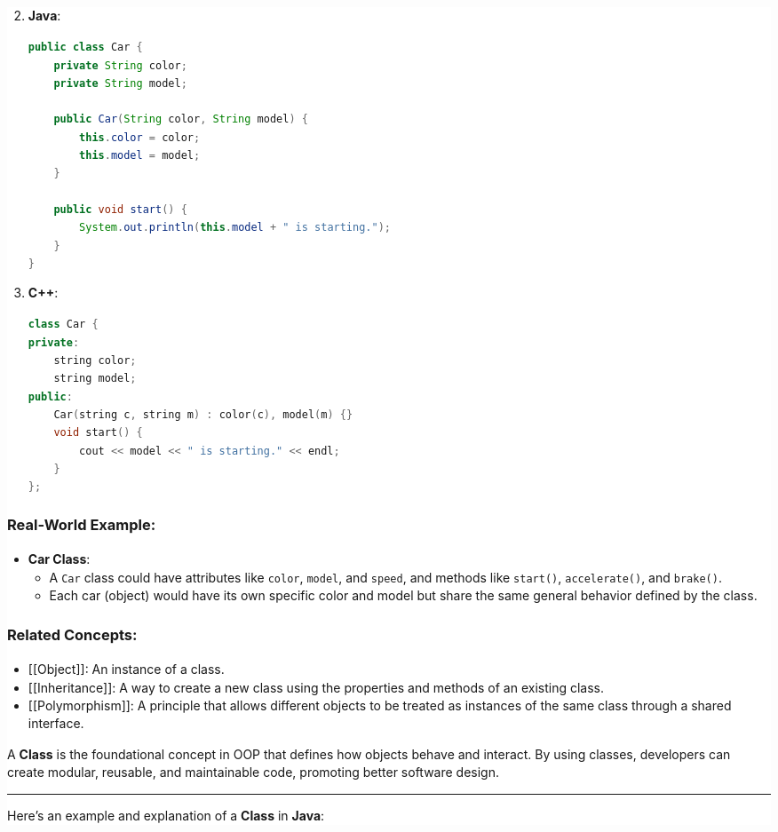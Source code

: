 2. **Java**:
   ```java
   public class Car {
       private String color;
       private String model;

       public Car(String color, String model) {
           this.color = color;
           this.model = model;
       }
       
       public void start() {
           System.out.println(this.model + " is starting.");
       }
   }
   ```

3. **C++**:
   ```cpp
   class Car {
   private:
       string color;
       string model;
   public:
       Car(string c, string m) : color(c), model(m) {}
       void start() {
           cout << model << " is starting." << endl;
       }
   };
   ```

### Real-World Example:

- **Car Class**:
  - A `Car` class could have attributes like `color`, `model`, and `speed`, and methods like `start()`, `accelerate()`, and `brake()`.
  - Each car (object) would have its own specific color and model but share the same general behavior defined by the class.

### Related Concepts:
- [[Object]]: An instance of a class.
- [[Inheritance]]: A way to create a new class using the properties and methods of an existing class.
- [[Polymorphism]]: A principle that allows different objects to be treated as instances of the same class through a shared interface.

A **Class** is the foundational concept in OOP that defines how objects behave and interact. By using classes, developers can create modular, reusable, and maintainable code, promoting better software design.

---

Here’s an example and explanation of a **Class** in **Java**:
